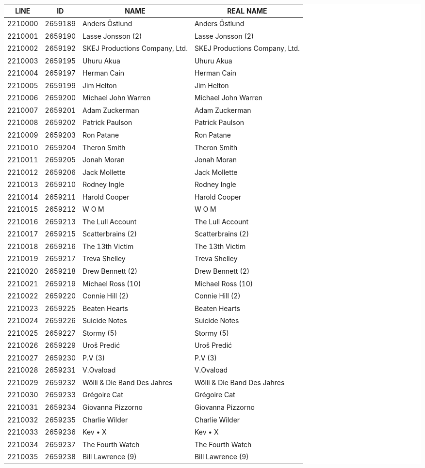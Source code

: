 | LINE   | ID        | NAME      | REAL NAME  |
| ------ | --------- | --------- | ---------- |
| 2210000 | 2659189 | Anders Östlund | Anders Östlund |
| 2210001 | 2659190 | Lasse Jonsson (2) | Lasse Jonsson (2) |
| 2210002 | 2659192 | SKEJ Productions Company, Ltd. | SKEJ Productions Company, Ltd. |
| 2210003 | 2659195 | Uhuru Akua | Uhuru Akua |
| 2210004 | 2659197 | Herman Cain | Herman Cain |
| 2210005 | 2659199 | Jim Helton | Jim Helton |
| 2210006 | 2659200 | Michael John Warren | Michael John Warren |
| 2210007 | 2659201 | Adam Zuckerman | Adam Zuckerman |
| 2210008 | 2659202 | Patrick Paulson | Patrick Paulson |
| 2210009 | 2659203 | Ron Patane | Ron Patane |
| 2210010 | 2659204 | Theron Smith | Theron Smith |
| 2210011 | 2659205 | Jonah Moran | Jonah Moran |
| 2210012 | 2659206 | Jack Mollette | Jack Mollette |
| 2210013 | 2659210 | Rodney Ingle | Rodney Ingle |
| 2210014 | 2659211 | Harold Cooper | Harold Cooper |
| 2210015 | 2659212 | W O M | W O M |
| 2210016 | 2659213 | The Lull Account | The Lull Account |
| 2210017 | 2659215 | Scatterbrains (2) | Scatterbrains (2) |
| 2210018 | 2659216 | The 13th Victim | The 13th Victim |
| 2210019 | 2659217 | Treva Shelley | Treva Shelley |
| 2210020 | 2659218 | Drew Bennett (2) | Drew Bennett (2) |
| 2210021 | 2659219 | Michael Ross (10) | Michael Ross (10) |
| 2210022 | 2659220 | Connie Hill (2) | Connie Hill (2) |
| 2210023 | 2659225 | Beaten Hearts | Beaten Hearts |
| 2210024 | 2659226 | Suicide Notes | Suicide Notes |
| 2210025 | 2659227 | Stormy (5) | Stormy (5) |
| 2210026 | 2659229 | Uroš Predić | Uroš Predić |
| 2210027 | 2659230 | P.V (3) | P.V (3) |
| 2210028 | 2659231 | V.Ovaload | V.Ovaload |
| 2210029 | 2659232 | Wölli & Die Band Des Jahres | Wölli & Die Band Des Jahres |
| 2210030 | 2659233 | Grégoire Cat | Grégoire Cat |
| 2210031 | 2659234 | Giovanna Pizzorno | Giovanna Pizzorno |
| 2210032 | 2659235 | Charlie Wilder | Charlie Wilder |
| 2210033 | 2659236 | Kev • X | Kev • X |
| 2210034 | 2659237 | The Fourth Watch | The Fourth Watch |
| 2210035 | 2659238 | Bill Lawrence (9) | Bill Lawrence (9) |